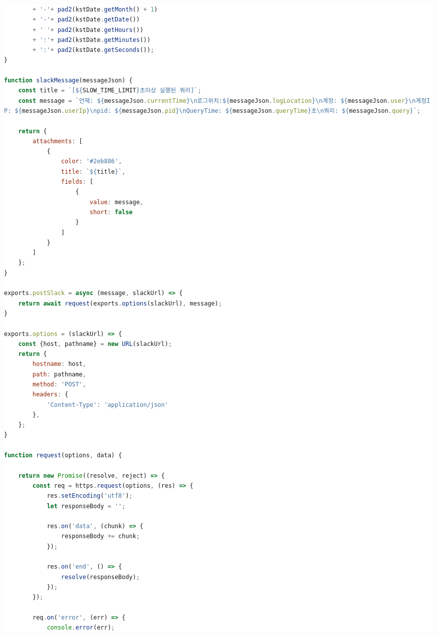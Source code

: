 ```javascript
        + '-'+ pad2(kstDate.getMonth() + 1)
        + '-'+ pad2(kstDate.getDate())
        + ' '+ pad2(kstDate.getHours())
        + ':'+ pad2(kstDate.getMinutes())
        + ':'+ pad2(kstDate.getSeconds());
}

function slackMessage(messageJson) {
    const title = `[${SLOW_TIME_LIMIT}초이상 실행된 쿼리]`;
    const message = `언제: ${messageJson.currentTime}\n로그위치:${messageJson.logLocation}\n계정: ${messageJson.user}\n계정IP: ${messageJson.userIp}\npid: ${messageJson.pid}\nQueryTime: ${messageJson.queryTime}초\n쿼리: ${messageJson.query}`;
    
    return {
        attachments: [
            {
                color: '#2eb886',
                title: `${title}`,
                fields: [
                    {
                        value: message,
                        short: false
                    }
                ]
            }
        ]
    };
}

exports.postSlack = async (message, slackUrl) => {
    return await request(exports.options(slackUrl), message);
}

exports.options = (slackUrl) => {
    const {host, pathname} = new URL(slackUrl);
    return {
        hostname: host,
        path: pathname,
        method: 'POST',
        headers: {
            'Content-Type': 'application/json'
        },
    };
}

function request(options, data) {

    return new Promise((resolve, reject) => {
        const req = https.request(options, (res) => {
            res.setEncoding('utf8');
            let responseBody = '';

            res.on('data', (chunk) => {
                responseBody += chunk;
            });

            res.on('end', () => {
                resolve(responseBody);
            });
        });

        req.on('error', (err) => {
            console.error(err);
```